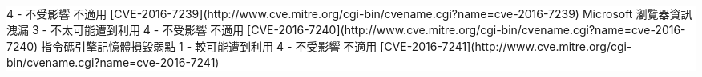 </td>
<td style="border:1px solid black;">
4 - 不受影響

</td>
<td style="border:1px solid black;">
不適用

</td>
</tr>
<tr>
<td style="border:1px solid black;">
[CVE-2016-7239](http://www.cve.mitre.org/cgi-bin/cvename.cgi?name=cve-2016-7239)

</td>
<td style="border:1px solid black;">
Microsoft 瀏覽器資訊洩漏

</td>
<td style="border:1px solid black;">
3 - 不太可能遭到利用

</td>
<td style="border:1px solid black;">
4 - 不受影響

</td>
<td style="border:1px solid black;">
不適用

</td>
</tr>
<tr>
<td style="border:1px solid black;">
[CVE-2016-7240](http://www.cve.mitre.org/cgi-bin/cvename.cgi?name=cve-2016-7240)

</td>
<td style="border:1px solid black;">
指令碼引擎記憶體損毀弱點

</td>
<td style="border:1px solid black;">
1 - 較可能遭到利用

</td>
<td style="border:1px solid black;">
4 - 不受影響

</td>
<td style="border:1px solid black;">
不適用

</td>
</tr>
<tr>
<td style="border:1px solid black;">
[CVE-2016-7241](http://www.cve.mitre.org/cgi-bin/cvename.cgi?name=cve-2016-7241)
